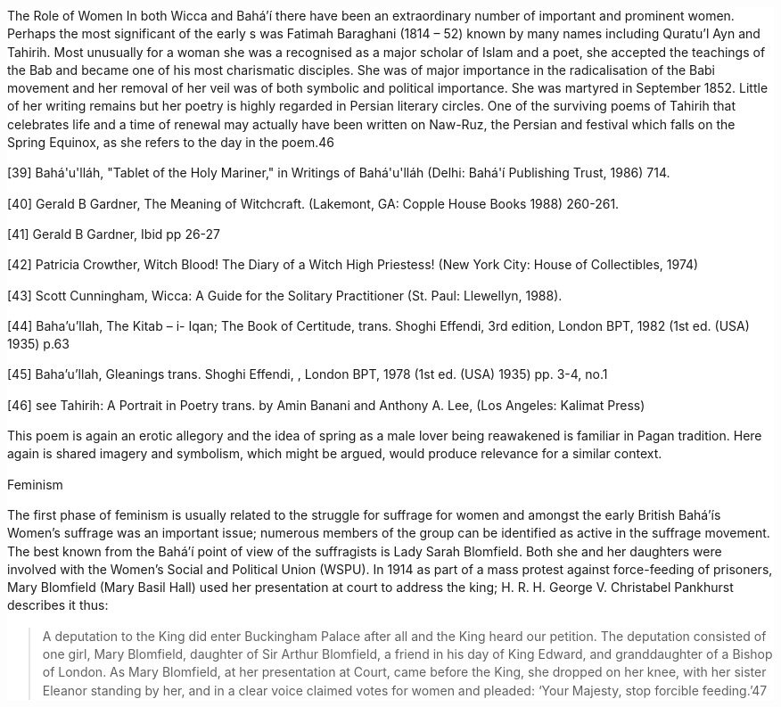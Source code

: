 The Role of Women
In both Wicca and Bahá’í there have been an extraordinary number of important and
prominent women. Perhaps the most significant of the early s was Fatimah Baraghani
(1814 – 52) known by many names including Quratu’l Ayn and Tahirih. Most unusually
for a woman she was a recognised as a major scholar of Islam and a poet, she accepted
the teachings of the Bab and became one of his most charismatic disciples. She was of
major importance in the radicalisation of the Babi movement and her removal of her veil
was of both symbolic and political importance. She was martyred in September 1852.
Little of her writing remains but her poetry is highly regarded in Persian literary circles.
One of the surviving poems of Tahirih that celebrates life and a time of renewal
may actually have been written on Naw-Ruz, the Persian and festival which falls on the
Spring Equinox, as she refers to the day in the poem.46

\[39\] Bahá'u'lláh, "Tablet of the Holy Mariner," in Writings of Bahá'u'lláh (Delhi: Bahá'í Publishing Trust,
1986) 714.

\[40\] Gerald B Gardner, The Meaning of Witchcraft. (Lakemont, GA: Copple House Books 1988) 260-261.

\[41\] Gerald B Gardner, Ibid pp 26-27

\[42\] Patricia Crowther, Witch Blood! The Diary of a Witch High Priestess! (New York City: House of
Collectibles, 1974)

\[43\] Scott Cunningham, Wicca: A Guide for the Solitary Practitioner (St. Paul: Llewellyn, 1988).

\[44\] Baha’u’llah, The Kitab – i- Iqan; The Book of Certitude, trans. Shoghi Effendi, 3rd edition, London BPT,
1982 (1st ed. (USA) 1935) p.63

\[45\] Baha’u’llah, Gleanings trans. Shoghi Effendi, , London BPT, 1978 (1st ed. (USA) 1935) pp. 3-4, no.1

\[46\] see Tahirih: A Portrait in Poetry trans. by Amin Banani and Anthony A. Lee, (Los Angeles: Kalimat
Press)

This poem is again an erotic allegory and the idea of spring as a male lover being
reawakened is familiar in Pagan tradition. Here again is shared imagery and symbolism,
which might be argued, would produce relevance for a similar context.

Feminism

The first phase of feminism is usually related to the struggle for suffrage for women and
amongst the early British Bahá’ís Women’s suffrage was an important issue; numerous
members of the group can be identified as active in the suffrage movement. The best
known from the Bahá’í point of view of the suffragists is Lady Sarah Blomfield. Both she
and her daughters were involved with the Women’s Social and Political Union (WSPU).
In 1914 as part of a mass protest against force-feeding of prisoners, Mary Blomfield
(Mary Basil Hall) used her presentation at court to address the king; H. R. H. George V.
Christabel Pankhurst describes it thus:

> A deputation to the King did enter Buckingham Palace after all and the King
> heard our petition. The deputation consisted of one girl, Mary Blomfield,
> daughter of Sir Arthur Blomfield, a friend in his day of King Edward, and
> granddaughter of a Bishop of London. As Mary Blomfield, at her presentation
> at Court, came before the King, she dropped on her knee, with her sister
> Eleanor standing by her, and in a clear voice claimed votes for women and
> pleaded: ‘Your Majesty, stop forcible feeding.’47

